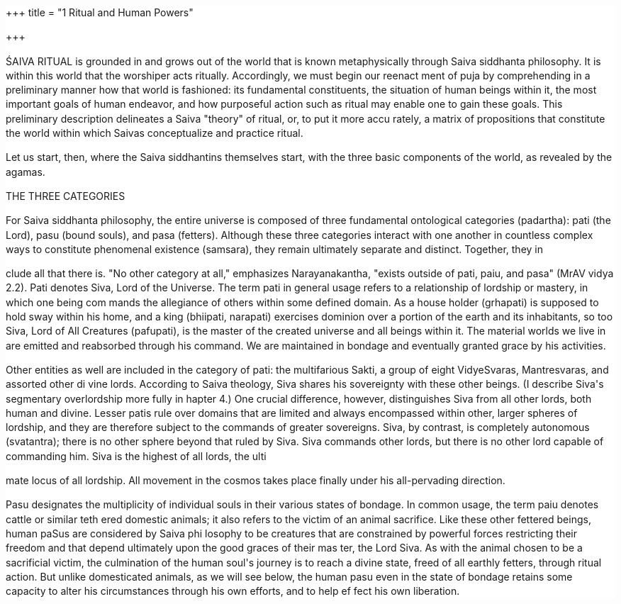 +++
title = "1 Ritual and Human Powers"

+++

ŚAIVA RITUAL is grounded in and grows out of the world that is known  metaphysically through Saiva siddhanta philosophy. It is within this world  that the worshiper acts ritually. Accordingly, we must begin our reenact ment of puja by comprehending in a preliminary manner how that world is  fashioned: its fundamental constituents, the situation of human beings  within it, the most important goals of human endeavor, and how purposeful  action such as ritual may enable one to gain these goals. This preliminary  description delineates a Saiva "theory" of ritual, or, to put it more accu rately, a matrix of propositions that constitute the world within which  Saivas conceptualize and practice ritual.  

Let us start, then, where the Saiva siddhantins themselves start, with the  three basic components of the world, as revealed by the agamas.  

THE THREE CATEGORIES  

For Saiva siddhanta philosophy, the entire universe is composed of three  fundamental ontological categories (padartha): pati (the Lord), pasu (bound  souls), and pasa (fetters). Although these three categories interact with one  another in countless complex ways to constitute phenomenal existence  (samsara), they remain ultimately separate and distinct. Together, they in 

clude all that there is. "No other category at all," emphasizes Narayanakantha,  "exists outside of pati, paiu, and pasa" (MrAV vidya 2.2).  Pati denotes Siva, Lord of the Universe. The term pati in general usage  refers to a relationship of lordship or mastery, in which one being com mands the allegiance of others within some defined domain. As a house holder (grhapati) is supposed to hold sway within his home, and a king  (bhiipati, narapati) exercises dominion over a portion of the earth and its  inhabitants, so too Siva, Lord of All Creatures (pafupati), is the master of  the created universe and all beings within it. The material worlds we live in  are emitted and reabsorbed through his command. We are maintained in  bondage and eventually granted grace by his activities.  

Other entities as well are included in the category of pati: the multifarious  Sakti, a group of eight VidyeSvaras, Mantresvaras, and assorted other di vine lords. According to Saiva theology, Siva shares his sovereignty with  these other beings. (I describe Siva's segmentary overlordship more fully in hapter 4.) One crucial difference, however, distinguishes Siva from all  other lords, both human and divine. Lesser patis rule over domains that are  limited and always encompassed within other, larger spheres of lordship,  and they are therefore subject to the commands of greater sovereigns. Siva,  by contrast, is completely autonomous (svatantra); there is no other sphere  beyond that ruled by Siva. Siva commands other lords, but there is no other  lord capable of commanding him. Siva is the highest of all lords, the ulti 

mate locus of all lordship. All movement in the cosmos takes place finally  under his all-pervading direction.  

Pasu designates the multiplicity of individual souls in their various states  of bondage. In common usage, the term paiu denotes cattle or similar teth ered domestic animals; it also refers to the victim of an animal sacrifice.  Like these other fettered beings, human paSus are considered by Saiva phi losophy to be creatures that are constrained by powerful forces restricting  their freedom and that depend ultimately upon the good graces of their mas ter, the Lord Siva. As with the animal chosen to be a sacrificial victim, the  culmination of the human soul's journey is to reach a divine state, freed of  all earthly fetters, through ritual action. But unlike domesticated animals, as  we will see below, the human pasu even in the state of bondage retains some  capacity to alter his circumstances through his own efforts, and to help ef fect his own liberation.  
